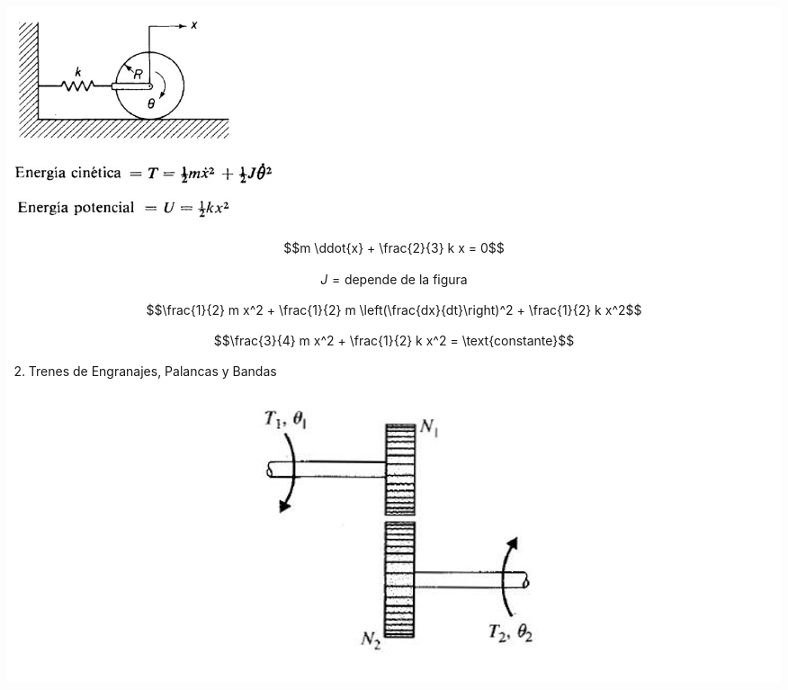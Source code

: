 <img src="https://github.com/Djtunder/Apuntes-Dinamica-Sistemas--2-corte/blob/53de396c6629f758b7847e4dbec54a348d60c87b/Build/Imagen1.png" width="300">
</div>

$$m \ddot{x} + \frac{2}{3} k x = 0$$

$$J = \text{depende de la figura}$$

$$\frac{1}{2} m x^2 + \frac{1}{2} m \left(\frac{dx}{dt}\right)^2 + \frac{1}{2} k x^2$$

$$\frac{3}{4} m x^2 + \frac{1}{2} k x^2 = \text{constante}$$


2. Trenes de Engranajes, Palancas y Bandas
<div align="center">
<img src="https://github.com/Djtunder/Apuntes-Dinamica-Sistemas--2-corte/blob/6c871e477acf0a51c78fb0111585621418b750bf/Imagen5.jpg" witdh="300">